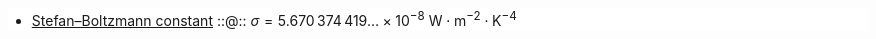   - [Stefan–Boltzmann constant](../../../../general/Stefan–Boltzmann%20law.md) ::@:: $\sigma = 5.670\,374\,419\ldots \times 10^{-8} ~\mathrm{W \cdot m^{-2} \cdot K^{-4} }$ 
